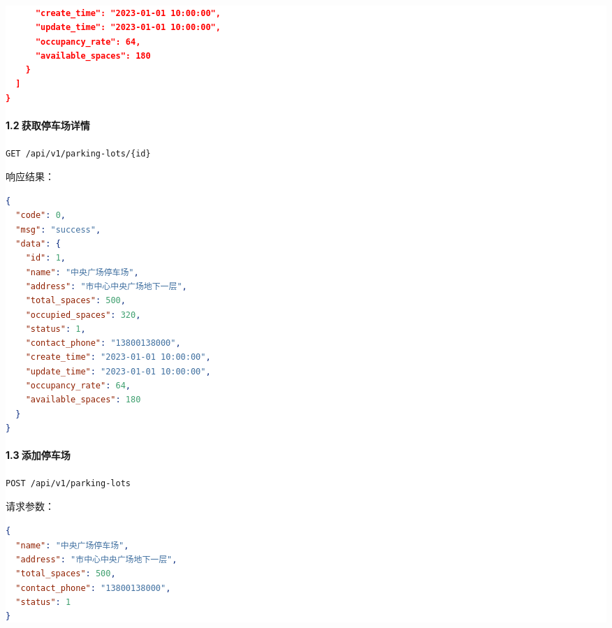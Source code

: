 ```json
      "create_time": "2023-01-01 10:00:00",
      "update_time": "2023-01-01 10:00:00",
      "occupancy_rate": 64,
      "available_spaces": 180
    }
  ]
}
```

#### 1.2 获取停车场详情

```
GET /api/v1/parking-lots/{id}
```

响应结果：

```json
{
  "code": 0,
  "msg": "success",
  "data": {
    "id": 1,
    "name": "中央广场停车场",
    "address": "市中心中央广场地下一层",
    "total_spaces": 500,
    "occupied_spaces": 320,
    "status": 1,
    "contact_phone": "13800138000",
    "create_time": "2023-01-01 10:00:00",
    "update_time": "2023-01-01 10:00:00",
    "occupancy_rate": 64,
    "available_spaces": 180
  }
}
```

#### 1.3 添加停车场

```
POST /api/v1/parking-lots
```

请求参数：

```json
{
  "name": "中央广场停车场",
  "address": "市中心中央广场地下一层",
  "total_spaces": 500,
  "contact_phone": "13800138000",
  "status": 1
}
```
